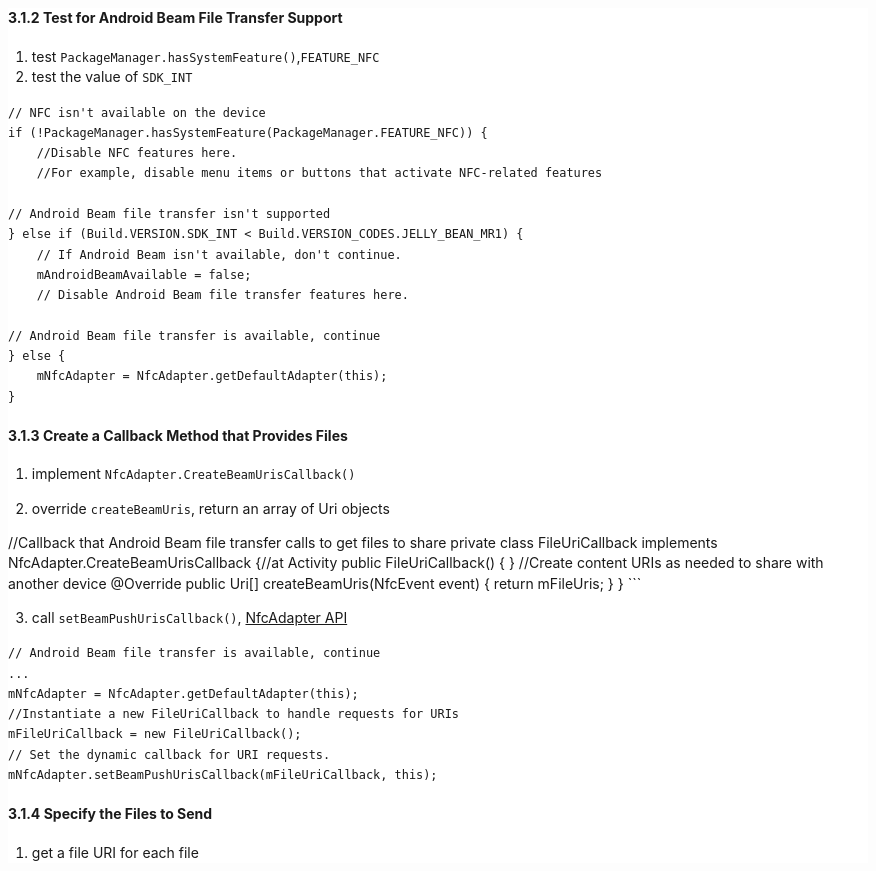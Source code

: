 #### 3.1.2 Test for Android Beam File Transfer Support
1. test `PackageManager.hasSystemFeature()`,`FEATURE_NFC`
2. test the value of `SDK_INT`

```
// NFC isn't available on the device
if (!PackageManager.hasSystemFeature(PackageManager.FEATURE_NFC)) {
    //Disable NFC features here.
    //For example, disable menu items or buttons that activate NFC-related features
    
// Android Beam file transfer isn't supported
} else if (Build.VERSION.SDK_INT < Build.VERSION_CODES.JELLY_BEAN_MR1) {
    // If Android Beam isn't available, don't continue.
    mAndroidBeamAvailable = false;
    // Disable Android Beam file transfer features here.
    
// Android Beam file transfer is available, continue
} else {
	mNfcAdapter = NfcAdapter.getDefaultAdapter(this);
}
```

#### 3.1.3 Create a Callback Method that Provides Files
1. implement `NfcAdapter.CreateBeamUrisCallback()`
2. override `createBeamUris`, return an array of Uri objects

	```
//Callback that Android Beam file transfer calls to get files to share
private class FileUriCallback implements NfcAdapter.CreateBeamUrisCallback {//at Activity
    public FileUriCallback() { }
    //Create content URIs as needed to share with another device
    @Override
    public Uri[] createBeamUris(NfcEvent event) {
        return mFileUris;
    }
}
	```

3. call `setBeamPushUrisCallback()`, [NfcAdapter API](https://developer.android.com/reference/android/nfc/NfcAdapter.html)

```
// Android Beam file transfer is available, continue
...
mNfcAdapter = NfcAdapter.getDefaultAdapter(this);
//Instantiate a new FileUriCallback to handle requests for URIs
mFileUriCallback = new FileUriCallback();
// Set the dynamic callback for URI requests.
mNfcAdapter.setBeamPushUrisCallback(mFileUriCallback, this);
```

#### 3.1.4 Specify the Files to Send
1. get a file URI for each file
